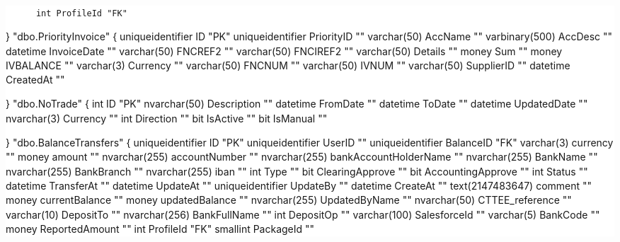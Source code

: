           int ProfileId "FK"
          
}
"dbo.PriorityInvoice" {
    uniqueidentifier ID "PK"
          uniqueidentifier PriorityID ""
          varchar(50) AccName ""
          varbinary(500) AccDesc ""
          datetime InvoiceDate ""
          varchar(50) FNCREF2 ""
          varchar(50) FNCIREF2 ""
          varchar(50) Details ""
          money Sum ""
          money IVBALANCE ""
          varchar(3) Currency ""
          varchar(50) FNCNUM ""
          varchar(50) IVNUM ""
          varchar(50) SupplierID ""
          datetime CreatedAt ""
          
}
"dbo.NoTrade" {
    int ID "PK"
          nvarchar(50) Description ""
          datetime FromDate ""
          datetime ToDate ""
          datetime UpdatedDate ""
          nvarchar(3) Currency ""
          int Direction ""
          bit IsActive ""
          bit IsManual ""
          
}
"dbo.BalanceTransfers" {
    uniqueidentifier ID "PK"
          uniqueidentifier UserID ""
          uniqueidentifier BalanceID "FK"
          varchar(3) currency ""
          money amount ""
          nvarchar(255) accountNumber ""
          nvarchar(255) bankAccountHolderName ""
          nvarchar(255) BankName ""
          nvarchar(255) BankBranch ""
          nvarchar(255) iban ""
          int Type ""
          bit ClearingApprove ""
          bit AccountingApprove ""
          int Status ""
          datetime TransferAt ""
          datetime UpdateAt ""
          uniqueidentifier UpdateBy ""
          datetime CreateAt ""
          text(2147483647) comment ""
          money currentBalance ""
          money updatedBalance ""
          nvarchar(255) UpdatedByName ""
          nvarchar(50) CTTEE_reference ""
          varchar(10) DepositTo ""
          nvarchar(256) BankFullName ""
          int DepositOp ""
          varchar(100) SalesforceId ""
          varchar(5) BankCode ""
          money ReportedAmount ""
          int ProfileId "FK"
          smallint PackageId ""